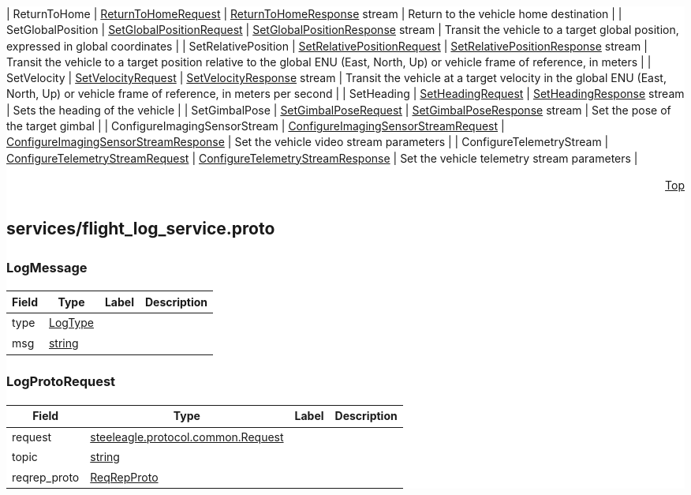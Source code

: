 | ReturnToHome | [ReturnToHomeRequest](#steeleagle-protocol-services-control_service-ReturnToHomeRequest) | [ReturnToHomeResponse](#steeleagle-protocol-services-control_service-ReturnToHomeResponse) stream | Return to the vehicle home destination |
| SetGlobalPosition | [SetGlobalPositionRequest](#steeleagle-protocol-services-control_service-SetGlobalPositionRequest) | [SetGlobalPositionResponse](#steeleagle-protocol-services-control_service-SetGlobalPositionResponse) stream | Transit the vehicle to a target global position, expressed in global coordinates |
| SetRelativePosition | [SetRelativePositionRequest](#steeleagle-protocol-services-control_service-SetRelativePositionRequest) | [SetRelativePositionResponse](#steeleagle-protocol-services-control_service-SetRelativePositionResponse) stream | Transit the vehicle to a target position relative to the global ENU (East, North, Up) or vehicle frame of reference, in meters |
| SetVelocity | [SetVelocityRequest](#steeleagle-protocol-services-control_service-SetVelocityRequest) | [SetVelocityResponse](#steeleagle-protocol-services-control_service-SetVelocityResponse) stream | Transit the vehicle at a target velocity in the global ENU (East, North, Up) or vehicle frame of reference, in meters per second |
| SetHeading | [SetHeadingRequest](#steeleagle-protocol-services-control_service-SetHeadingRequest) | [SetHeadingResponse](#steeleagle-protocol-services-control_service-SetHeadingResponse) stream | Sets the heading of the vehicle |
| SetGimbalPose | [SetGimbalPoseRequest](#steeleagle-protocol-services-control_service-SetGimbalPoseRequest) | [SetGimbalPoseResponse](#steeleagle-protocol-services-control_service-SetGimbalPoseResponse) stream | Set the pose of the target gimbal |
| ConfigureImagingSensorStream | [ConfigureImagingSensorStreamRequest](#steeleagle-protocol-services-control_service-ConfigureImagingSensorStreamRequest) | [ConfigureImagingSensorStreamResponse](#steeleagle-protocol-services-control_service-ConfigureImagingSensorStreamResponse) | Set the vehicle video stream parameters |
| ConfigureTelemetryStream | [ConfigureTelemetryStreamRequest](#steeleagle-protocol-services-control_service-ConfigureTelemetryStreamRequest) | [ConfigureTelemetryStreamResponse](#steeleagle-protocol-services-control_service-ConfigureTelemetryStreamResponse) | Set the vehicle telemetry stream parameters |

 



<a name="services_flight_log_service-proto"></a>
<p align="right"><a href="#top">Top</a></p>

## services/flight_log_service.proto



<a name="steeleagle-protocol-services-flight_log_service-LogMessage"></a>

### LogMessage



| Field | Type | Label | Description |
| ----- | ---- | ----- | ----------- |
| type | [LogType](#steeleagle-protocol-services-flight_log_service-LogType) |  |  |
| msg | [string](#string) |  |  |






<a name="steeleagle-protocol-services-flight_log_service-LogProtoRequest"></a>

### LogProtoRequest



| Field | Type | Label | Description |
| ----- | ---- | ----- | ----------- |
| request | [steeleagle.protocol.common.Request](#steeleagle-protocol-common-Request) |  |  |
| topic | [string](#string) |  |  |
| reqrep_proto | [ReqRepProto](#steeleagle-protocol-services-flight_log_service-ReqRepProto) |  |  |




